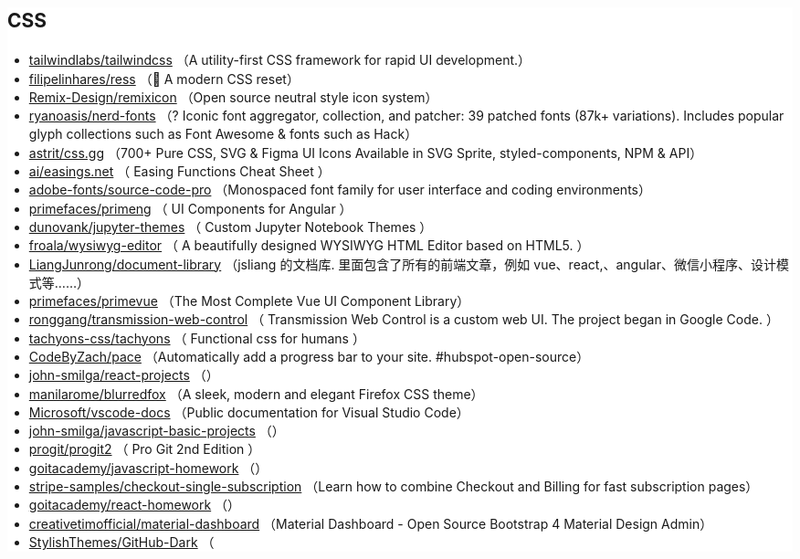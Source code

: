 ## CSS

* [tailwindlabs/tailwindcss](https://github.com/tailwindlabs/tailwindcss) （A utility-first CSS framework for rapid UI development.）
* [filipelinhares/ress](https://github.com/filipelinhares/ress) （&#x1f6bf; A modern CSS reset）
* [Remix-Design/remixicon](https://github.com/Remix-Design/remixicon) （Open source neutral style icon system）
* [ryanoasis/nerd-fonts](https://github.com/ryanoasis/nerd-fonts) （? Iconic font aggregator, collection, and patcher: 39 patched fonts (87k+ variations). Includes popular glyph collections such as Font Awesome &amp; fonts such as Hack）
* [astrit/css.gg](https://github.com/astrit/css.gg) （700+ Pure CSS, SVG &amp; Figma UI Icons Available in SVG Sprite, styled-components, NPM &amp; API）
* [ai/easings.net](https://github.com/ai/easings.net) （
        Easing Functions Cheat Sheet
      ）
* [adobe-fonts/source-code-pro](https://github.com/adobe-fonts/source-code-pro) （Monospaced font family for user interface and coding environments）
* [primefaces/primeng](https://github.com/primefaces/primeng) （
        UI Components for Angular
      ）
* [dunovank/jupyter-themes](https://github.com/dunovank/jupyter-themes) （
        Custom Jupyter Notebook Themes
      ）
* [froala/wysiwyg-editor](https://github.com/froala/wysiwyg-editor) （
        A beautifully designed WYSIWYG HTML Editor based on HTML5.
      ）
* [LiangJunrong/document-library](https://github.com/LiangJunrong/document-library) （jsliang 的文档库. 里面包含了所有的前端文章，例如 vue、react,、angular、微信小程序、设计模式等……）
* [primefaces/primevue](https://github.com/primefaces/primevue) （The Most Complete Vue UI Component Library）
* [ronggang/transmission-web-control](https://github.com/ronggang/transmission-web-control) （
        Transmission Web Control is a custom web UI. The project began in Google Code.
      ）
* [tachyons-css/tachyons](https://github.com/tachyons-css/tachyons) （
        Functional css for humans
      ）
* [CodeByZach/pace](https://github.com/CodeByZach/pace) （Automatically add a progress bar to your site. #hubspot-open-source）
* [john-smilga/react-projects](https://github.com/john-smilga/react-projects) （）
* [manilarome/blurredfox](https://github.com/manilarome/blurredfox) （A sleek, modern and elegant Firefox CSS theme）
* [Microsoft/vscode-docs](https://github.com/Microsoft/vscode-docs) （Public documentation for Visual Studio Code）
* [john-smilga/javascript-basic-projects](https://github.com/john-smilga/javascript-basic-projects) （）
* [progit/progit2](https://github.com/progit/progit2) （
        Pro Git 2nd Edition
      ）
* [goitacademy/javascript-homework](https://github.com/goitacademy/javascript-homework) （）
* [stripe-samples/checkout-single-subscription](https://github.com/stripe-samples/checkout-single-subscription) （Learn how to combine Checkout and Billing for fast subscription pages）
* [goitacademy/react-homework](https://github.com/goitacademy/react-homework) （）
* [creativetimofficial/material-dashboard](https://github.com/creativetimofficial/material-dashboard) （Material Dashboard - Open Source Bootstrap 4 Material Design Admin）
* [StylishThemes/GitHub-Dark](https://github.com/StylishThemes/GitHub-Dark) （
        